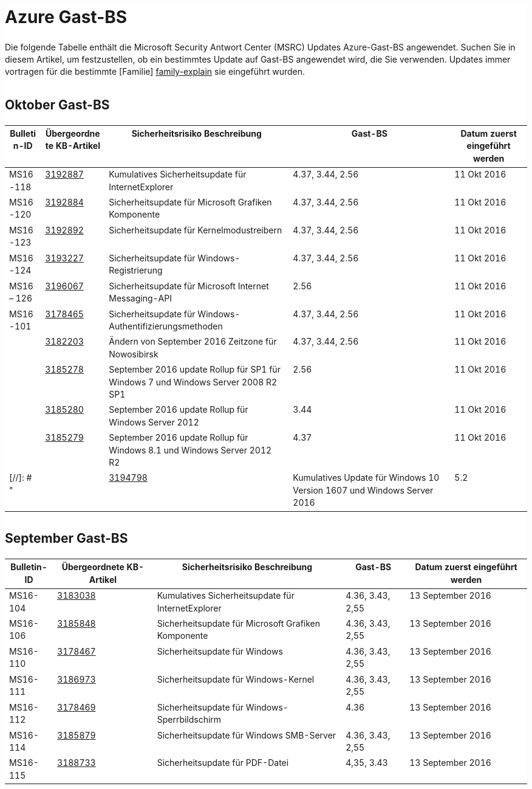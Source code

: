 <properties 
   pageTitle="Liste der verfügbaren Updates Azure-Gast-BS angewendete | Microsoft Azure" 
   description="Die Liste der Updates angewendet Gast-BS-Versionen" 
   services="cloud-services" 
   documentationCenter="na" 
   authors="raiye" 
   manager="markkie" 
   editor=""/>

<tags
   ms.service="cloud-services"
   ms.devlang="na"
   ms.topic="article"
   ms.tgt_pltfrm="na"
   ms.workload="tbd" 
   ms.date="08/17/2016"
   ms.author="raiye"/>

# <a name="azure-guest-os"></a>Azure Gast-BS 

Die folgende Tabelle enthält die Microsoft Security Antwort Center (MSRC) Updates Azure-Gast-BS angewendet. Suchen Sie in diesem Artikel, um festzustellen, ob ein bestimmtes Update auf Gast-BS angewendet wird, die Sie verwenden. Updates immer vortragen für die bestimmte [Familie] [ family-explain] sie eingeführt wurden. 

## <a name="october-guest-os"></a>Oktober Gast-BS 

| Bulletin-ID | Übergeordnete KB-Artikel   | Sicherheitsrisiko Beschreibung                                                   | Gast-BS         | Datum zuerst eingeführt werden |
| ----------- | ------------------- | --------------------------------------------------------------------------- | ---------------- | --------------------- |
| MS16-118 | [3192887] | Kumulatives Sicherheitsupdate für InternetExplorer | 4.37, 3.44, 2.56 | 11 Okt 2016 |
| MS16-120 | [3192884] | Sicherheitsupdate für Microsoft Grafiken Komponente| 4.37, 3.44, 2.56 | 11 Okt 2016 |
| MS16-123 | [3192892] | Sicherheitsupdate für Kernelmodustreibern | 4.37, 3.44, 2.56 | 11 Okt 2016 |
| MS16-124 | [3193227] | Sicherheitsupdate für Windows-Registrierung | 4.37, 3.44, 2.56 | 11 Okt 2016 |
| MS16 – 126 | [3196067] | Sicherheitsupdate für Microsoft Internet Messaging-API | 2.56 | 11 Okt 2016 |
| MS16-101 | [3178465] | Sicherheitsupdate für Windows-Authentifizierungsmethoden | 4.37, 3.44, 2.56 | 11 Okt 2016 |
|  | [3182203] | Ändern von September 2016 Zeitzone für Nowosibirsk |  4.37, 3.44, 2.56 | 11 Okt 2016 |
|  | [3185278] | September 2016 update Rollup für SP1 für Windows 7 und Windows Server 2008 R2 SP1 | 2.56 | 11 Okt 2016 |
|  | [3185280] | September 2016 update Rollup für Windows Server 2012 | 3.44 | 11 Okt 2016 |
|  | [3185279] | September 2016 update Rollup für Windows 8.1 und Windows Server 2012 R2 | 4.37 | 11 Okt 2016 |
[//]: # " |  | [3194798] | Kumulatives Update für Windows 10 Version 1607 und Windows Server 2016 | 5.2 | 11 Okt 2016 |"

## <a name="september-guest-os"></a>September Gast-BS 

| Bulletin-ID | Übergeordnete KB-Artikel   | Sicherheitsrisiko Beschreibung                                                   | Gast-BS         | Datum zuerst eingeführt werden |
| ----------- | ------------------- | --------------------------------------------------------------------------- | ---------------- | --------------------- |
| MS16-104 | [3183038] | Kumulatives Sicherheitsupdate für InternetExplorer | 4.36, 3.43, 2,55 | 13 September 2016 |
| MS16-106 | [3185848] | Sicherheitsupdate für Microsoft Grafiken Komponente | 4.36, 3.43, 2,55 | 13 September 2016 |
| MS16-110 | [3178467] | Sicherheitsupdate für Windows | 4.36, 3.43, 2,55 | 13 September 2016 |
| MS16-111 | [3186973] | Sicherheitsupdate für Windows-Kernel | 4.36, 3.43, 2,55 | 13 September 2016 |
| MS16-112 | [3178469] | Sicherheitsupdate für Windows-Sperrbildschirm | 4.36 | 13 September 2016 |
| MS16-114 | [3185879] | Sicherheitsupdate für Windows SMB-Server | 4.36, 3.43, 2,55 | 13 September 2016 |
| MS16-115 | [3188733] | Sicherheitsupdate für PDF-Datei | 4,35, 3.43 | 13 September 2016 |

[3192887]: http://support.microsoft.com/kb/3192887
[3192884]: http://support.microsoft.com/kb/3192884
[3192892]: http://support.microsoft.com/kb/3192892
[3193227]: http://support.microsoft.com/kb/3193227
[3196067]: http://support.microsoft.com/kb/3196067
[3178465]: http://support.microsoft.com/kb/3178465
[3182203]: http://support.microsoft.com/kb/3182203
[3185278]: http://support.microsoft.com/kb/3185278
[3185280]: http://support.microsoft.com/kb/3185280
[3185279]: http://support.microsoft.com/kb/3185279
[3194798]: http://support.microsoft.com/kb/3194798
[3183038]: http://support.microsoft.com/kb/3183038
[3185848]: http://support.microsoft.com/kb/3185848
[3178467]: http://support.microsoft.com/kb/3178467
[3186973]: http://support.microsoft.com/kb/3186973
[3178469]: http://support.microsoft.com/kb/3178469
[3185879]: http://support.microsoft.com/kb/3185879
[3188733]: http://support.microsoft.com/kb/3188733
[3188724]: http://support.microsoft.com/kb/3188724
[3174644]: http://support.microsoft.com/kb/3174644
[3177723]: http://support.microsoft.com/kb/3177723
[3179573]: http://support.microsoft.com/kb/3179573
[3179575]: http://support.microsoft.com/kb/3179575
[3179574]: http://support.microsoft.com/kb/3179574
[3177356]: http://support.microsoft.com/kb/3177356
[3177393]: http://support.microsoft.com/kb/3177393
[3178466]: http://support.microsoft.com/kb/3178466
[3179577]: http://support.microsoft.com/kb/3179577
[3178465]: http://support.microsoft.com/kb/3178465
[3182248]: http://support.microsoft.com/kb/3182248
[3165191]: http://support.microsoft.com/kb/3165191
[3172605]: http://support.microsoft.com/kb/3172605
[3172614]: http://support.microsoft.com/kb/3172614
[3172615]: http://support.microsoft.com/kb/3172615
[3169991]: http://support.microsoft.com/kb/3169991
[3170005]: http://support.microsoft.com/kb/3170005
[3170050]: http://support.microsoft.com/kb/3170050
[3171481]: http://support.microsoft.com/kb/3171481
[3170048]: http://support.microsoft.com/kb/3170048
[3171910]: http://support.microsoft.com/kb/3171910
[3177404]: http://support.microsoft.com/kb/3177404
[3162835]: http://support.microsoft.com/kb/3162835
[3156417]: http://support.microsoft.com/kb/3156417
[3161608]: http://support.microsoft.com/kb/3161608
[3161609]: http://support.microsoft.com/kb/3161609
[3161606]: http://support.microsoft.com/kb/3161606
[3139923]: http://support.microsoft.com/kb/3139923
[3141780]: http://support.microsoft.com/kb/3141780
[3155527]: http://support.microsoft.com/kb/3155527
[3163649]: http://support.microsoft.com/kb/3163649
[3163640]: http://support.microsoft.com/kb/3163640
[3164065]: http://support.microsoft.com/kb/3164065
[3163622]: http://support.microsoft.com/kb/3163622
[3164028]: http://support.microsoft.com/kb/3164028
[3164036]: http://support.microsoft.com/kb/3164036
[3164038]: http://support.microsoft.com/kb/3164038
[3167691]: http://support.microsoft.com/kb/3167691
[3165191]: http://support.microsoft.com/kb/3165191
[3164302]: http://support.microsoft.com/kb/3164302
[3160352]: http://support.microsoft.com/kb/3160352
[2922223]: http://support.microsoft.com/kb/2922223
[3121255]: http://support.microsoft.com/kb/3121255
[3125424]: http://support.microsoft.com/kb/3125424
[3125574]: http://support.microsoft.com/kb/3125574
[3140245]: http://support.microsoft.com/kb/3140245
[3146604]: http://support.microsoft.com/kb/3146604
[3149157]: http://support.microsoft.com/kb/3149157
[3156416]: http://support.microsoft.com/kb/3156416
[3156418]: http://support.microsoft.com/kb/3156418
[3153731]: http://support.microsoft.com/kb/3153731
[3155533]: http://support.microsoft.com/kb/3155533
[3156764]: http://support.microsoft.com/kb/3156764
[3156754]: http://support.microsoft.com/kb/3156754
[3156987]: http://support.microsoft.com/kb/3156987
[3141083]: http://support.microsoft.com/kb/3141083
[3154846]: http://support.microsoft.com/kb/3154846
[3155520]: http://support.microsoft.com/kb/3155520
[3158222]: http://support.microsoft.com/kb/3158222
[3156757]: http://support.microsoft.com/kb/3156757
[3155784]: http://support.microsoft.com/kb/3155784
[3148851]: http://support.microsoft.com/kb/3148851
[3133977]: http://support.microsoft.com/kb/3133977
[3133681]: http://support.microsoft.com/kb/3133681
[3123245]: http://support.microsoft.com/kb/3123245
[Deaktivieren Sie RC4]: https://blogs.msdn.microsoft.com/azuresecurity/2016/04/12/azure-cipher-suite-change-removes-rc4-support/
[3148531]: http://support.microsoft.com/kb/3148531
[3148522]: http://support.microsoft.com/kb/3148522
[3148541]: http://support.microsoft.com/kb/3148541
[3146706]: http://support.microsoft.com/kb/3146706
[3143118]: http://support.microsoft.com/kb/3143118
[3148527]: http://support.microsoft.com/kb/3148527
[3148528]: http://support.microsoft.com/kb/3148528
[3142015]: http://support.microsoft.com/kb/3142015  
[3143148]: http://support.microsoft.com/kb/3143148  
[3143146]: http://support.microsoft.com/kb/3143146  
[3143081]: http://support.microsoft.com/kb/3143081  
[3143136]: http://support.microsoft.com/kb/3143136  
[3140410]: http://support.microsoft.com/kb/3140410  
[3143141]: http://support.microsoft.com/kb/3143141  
[3143142]: http://support.microsoft.com/kb/3143142  
[3143145]: http://support.microsoft.com/kb/3143145  
[3141780]: http://support.microsoft.com/kb/3141780
[3134220]: http://support.microsoft.com/kb/3134220
[3134811]: http://support.microsoft.com/kb/3134811
[3134228]: http://support.microsoft.com/kb/3134228
[3136041]: http://support.microsoft.com/kb/3136041
[3136082]: http://support.microsoft.com/kb/3136082
[3137893]: http://support.microsoft.com/kb/3137893
[3133043]: http://support.microsoft.com/kb/3133043
[3109853]: http://support.microsoft.com/kb/3109853
[3089662]: http://support.microsoft.com/kb/3089662
[3104507]: http://support.microsoft.com/kb/3104507
[3104503]: http://support.microsoft.com/kb/3104503
[3124903]: http://support.microsoft.com/kb/3124903
[3125540]: http://support.microsoft.com/kb/3125540
[3124584]: http://support.microsoft.com/kb/3124584
[3124901]: http://support.microsoft.com/kb/3124901 
[3124605]: http://support.microsoft.com/kb/3124605
[2755801]: http://support.microsoft.com/kb/2755399
[3109853]: http://support.microsoft.com/kb/3109853
[3123479]: http://support.microsoft.com/kb/3123479 
[2736233]: http://support.microsoft.com/kb/2736233
[3116180]: http://support.microsoft.com/kb/3116180
[3116178]: http://support.microsoft.com/kb/3116178
[3100465]: http://support.microsoft.com/kb/3100465
[3104503]: http://support.microsoft.com/kb/3104503
[3116162]: http://support.microsoft.com/kb/3116162
[3116130]: http://support.microsoft.com/kb/3116130
[3108669]: http://support.microsoft.com/kb/3108669
[3119075]: http://support.microsoft.com/kb/3119075
[3104517]: http://support.microsoft.com/kb/3104517
[3100213]: http://support.microsoft.com/kb/3100213
[3105864]: http://support.microsoft.com/kb/3105864
[3101722]: http://support.microsoft.com/kb/3101722
[3104507]: http://support.microsoft.com/kb/3104507
[3104521]: http://support.microsoft.com/kb/3104521
[3102939]: http://support.microsoft.com/kb/3102939
[3081320]: http://support.microsoft.com/kb/3081320
[3105256]: http://support.microsoft.com/kb/3105256
[3097966]: http://support.microsoft.com/kb/3097966
[3096441]: http://support.microsoft.com/kb/3096441
[3089659]: http://support.microsoft.com/kb/3089659
[3096443]: http://support.microsoft.com/kb/3096443
[3096447]: http://support.microsoft.com/kb/3096447
[3092627]: http://support.microsoft.com/kb/3092627
[3088903]: http://support.microsoft.com/kb/3088903
[3089548]: http://support.microsoft.com/kb/3089548
[3072595]: http://support.microsoft.com/kb/3072595
[3089656]: http://support.microsoft.com/kb/3089656
[3089669]: http://support.microsoft.com/kb/3089669
[3089657]: http://support.microsoft.com/kb/3089657
[3091287]: http://support.microsoft.com/kb/3091287
[3089662]: http://support.microsoft.com/kb/3089662
[3082442]: http://support.microsoft.com/kb/3082442
[3078662]: http://support.microsoft.com/kb/3078662
[3080348]: http://support.microsoft.com/kb/3080348
[3080129]: http://support.microsoft.com/kb/3080129
[3082487]: http://support.microsoft.com/kb/3082487
[3082458]: http://support.microsoft.com/kb/3082458
[3060716]: http://support.microsoft.com/kb/3060716
[3076949]: http://support.microsoft.com/kb/3076949
[3086251]: http://support.microsoft.com/kb/3086251
[3076321]: http://support.microsoft.com/kb/3076321
[3072604]: http://support.microsoft.com/kb/3072604
[3073094]: http://support.microsoft.com/kb/3073094
[3072000]: http://support.microsoft.com/kb/3072000
[3072631]: http://support.microsoft.com/kb/3072631
[3068457]: http://support.microsoft.com/kb/3068457
[3069392]: http://support.microsoft.com/kb/3069392
[3070102]: http://support.microsoft.com/kb/3070102
[3072630]: http://support.microsoft.com/kb/3072630
[3072633]: http://support.microsoft.com/kb/3072633
[3067505]: http://support.microsoft.com/kb/3067505
[3077657]: http://support.microsoft.com/kb/3077657
[3057154]: http://support.microsoft.com/kb/3057154
[MS15-034]: https://technet.microsoft.com/library/security/MS15-034
[3042553]: https://support.microsoft.com/en-us/kb/3042553/
[3034682]: http://support.microsoft.com/kb/3034682
[3036220]: http://support.microsoft.com/kb/3036220
[3000483]: http://support.microsoft.com/kb/3000483
[3004361]: http://support.microsoft.com/kb/3004361
[3031432]: http://support.microsoft.com/kb/3031432
[3029944]: http://support.microsoft.com/kb/3029944
[3004375]: http://support.microsoft.com/kb/3004375
[3023266]: http://support.microsoft.com/kb/3023266
[3020393]: http://support.microsoft.com/kb/3020393
[3021674]: http://support.microsoft.com/kb/3021674
[3019978]: http://support.microsoft.com/kb/3019978
[3022777]: http://support.microsoft.com/kb/3022777
[3004365]: http://support.microsoft.com/kb/3004365
[3014029]: http://support.microsoft.com/kb/3014029
[3019215]: http://support.microsoft.com/kb/3019215
[3008923]: http://support.microsoft.com/kb/3008923
[3020393]: http://support.microsoft.com/kb/3020393
[3013776]: http://support.microsoft.com/kb/3013776
[3013043]: http://support.microsoft.com/kb/3013043
[3012712]: http://support.microsoft.com/kb/3012712
[3004905]: http://support.microsoft.com/kb/3004905
[3004394]: http://support.microsoft.com/kb/3004394
[2999323]: http://support.microsoft.com/kb/2999323
[3013488]: http://support.microsoft.com/kb/3013488
[3012325]: http://support.microsoft.com/kb/3012325
[3007054]: http://support.microsoft.com/kb/3007054
[2999802]: http://support.microsoft.com/kb/2999802
[2896881]: http://support.microsoft.com/kb/2896881
[3032359]: http://support.microsoft.com/kb/3032359
[3040297]: http://support.microsoft.com/kb/3040297
[3041836]: http://support.microsoft.com/kb/3041836
[3032323]: http://support.microsoft.com/kb/3032323
[3034344]: http://support.microsoft.com/kb/3034344
[3035132]: http://support.microsoft.com/kb/3035132
[3038680]: http://support.microsoft.com/kb/3038680
[3002657]: http://support.microsoft.com/kb/3002657
[3035126]: http://support.microsoft.com/kb/3035126
[archive]: https://msdn.microsoft.com/library/azure/dn391773.aspx
[family-explain]: cloud-services-guestos-update-matrix.md#guest-os-family-version-and-release-explanation